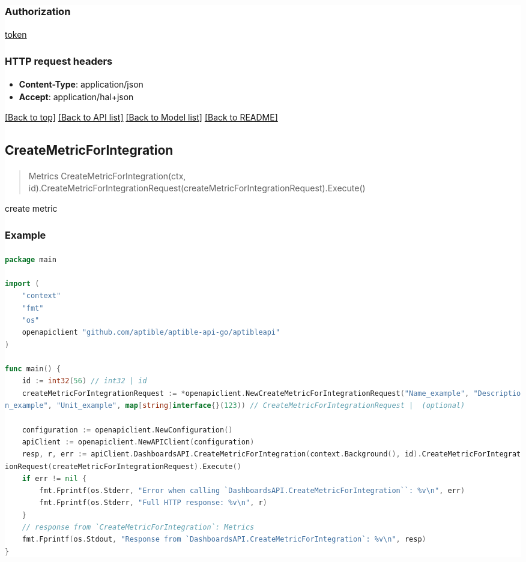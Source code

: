 ### Authorization

[token](../README.md#token)

### HTTP request headers

- **Content-Type**: application/json
- **Accept**: application/hal+json

[[Back to top]](#) [[Back to API list]](../README.md#documentation-for-api-endpoints)
[[Back to Model list]](../README.md#documentation-for-models)
[[Back to README]](../README.md)


## CreateMetricForIntegration

> Metrics CreateMetricForIntegration(ctx, id).CreateMetricForIntegrationRequest(createMetricForIntegrationRequest).Execute()

create metric

### Example

```go
package main

import (
	"context"
	"fmt"
	"os"
	openapiclient "github.com/aptible/aptible-api-go/aptibleapi"
)

func main() {
	id := int32(56) // int32 | id
	createMetricForIntegrationRequest := *openapiclient.NewCreateMetricForIntegrationRequest("Name_example", "Description_example", "Unit_example", map[string]interface{}(123)) // CreateMetricForIntegrationRequest |  (optional)

	configuration := openapiclient.NewConfiguration()
	apiClient := openapiclient.NewAPIClient(configuration)
	resp, r, err := apiClient.DashboardsAPI.CreateMetricForIntegration(context.Background(), id).CreateMetricForIntegrationRequest(createMetricForIntegrationRequest).Execute()
	if err != nil {
		fmt.Fprintf(os.Stderr, "Error when calling `DashboardsAPI.CreateMetricForIntegration``: %v\n", err)
		fmt.Fprintf(os.Stderr, "Full HTTP response: %v\n", r)
	}
	// response from `CreateMetricForIntegration`: Metrics
	fmt.Fprintf(os.Stdout, "Response from `DashboardsAPI.CreateMetricForIntegration`: %v\n", resp)
}
```
